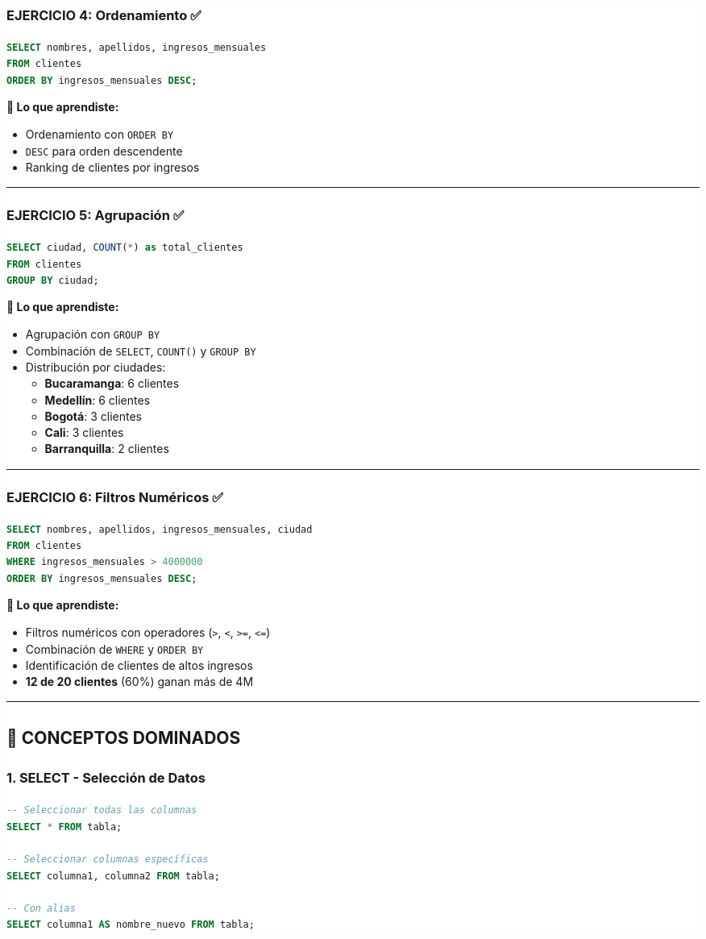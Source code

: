 
### **EJERCICIO 4: Ordenamiento** ✅
```sql
SELECT nombres, apellidos, ingresos_mensuales
FROM clientes
ORDER BY ingresos_mensuales DESC;
```
**📝 Lo que aprendiste:**
- Ordenamiento con `ORDER BY`
- `DESC` para orden descendente
- Ranking de clientes por ingresos

---

### **EJERCICIO 5: Agrupación** ✅
```sql
SELECT ciudad, COUNT(*) as total_clientes 
FROM clientes
GROUP BY ciudad;
```
**📝 Lo que aprendiste:**
- Agrupación con `GROUP BY`
- Combinación de `SELECT`, `COUNT()` y `GROUP BY`
- Distribución por ciudades:
  - **Bucaramanga**: 6 clientes
  - **Medellín**: 6 clientes
  - **Bogotá**: 3 clientes
  - **Cali**: 3 clientes
  - **Barranquilla**: 2 clientes

---

### **EJERCICIO 6: Filtros Numéricos** ✅
```sql
SELECT nombres, apellidos, ingresos_mensuales, ciudad
FROM clientes
WHERE ingresos_mensuales > 4000000
ORDER BY ingresos_mensuales DESC;
```
**📝 Lo que aprendiste:**
- Filtros numéricos con operadores (`>`, `<`, `>=`, `<=`)
- Combinación de `WHERE` y `ORDER BY`
- Identificación de clientes de altos ingresos
- **12 de 20 clientes** (60%) ganan más de 4M

---

## 🎯 **CONCEPTOS DOMINADOS**

### **1. SELECT - Selección de Datos**
```sql
-- Seleccionar todas las columnas
SELECT * FROM tabla;

-- Seleccionar columnas específicas
SELECT columna1, columna2 FROM tabla;

-- Con alias
SELECT columna1 AS nombre_nuevo FROM tabla;
```
